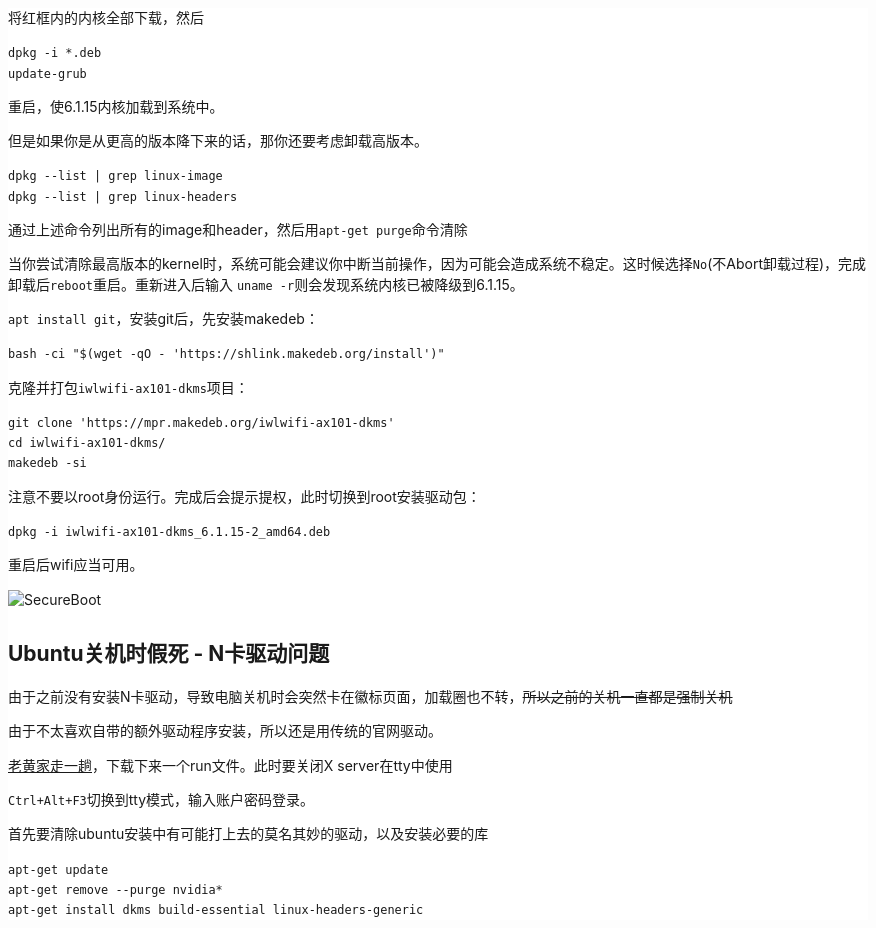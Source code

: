 将红框内的内核全部下载，然后

```shell
dpkg -i *.deb
update-grub
```

重启，使6.1.15内核加载到系统中。

但是如果你是从更高的版本降下来的话，那你还要考虑卸载高版本。

```shell
dpkg --list | grep linux-image
dpkg --list | grep linux-headers
```

通过上述命令列出所有的image和header，然后用`apt-get purge`命令清除

当你尝试清除最高版本的kernel时，系统可能会建议你中断当前操作，因为可能会造成系统不稳定。这时候选择`No`(不Abort卸载过程)，完成卸载后`reboot`重启。重新进入后输入 `uname -r`则会发现系统内核已被降级到6.1.15。

`apt install git`，安装git后，先安装makedeb：

```shell
bash -ci "$(wget -qO - 'https://shlink.makedeb.org/install')"
```

克隆并打包`iwlwifi-ax101-dkms`项目：

```shell
git clone 'https://mpr.makedeb.org/iwlwifi-ax101-dkms'
cd iwlwifi-ax101-dkms/
makedeb -si
```

注意不要以root身份运行。完成后会提示提权，此时切换到root安装驱动包：

```shell
dpkg -i iwlwifi-ax101-dkms_6.1.15-2_amd64.deb
```

重启后wifi应当可用。

![SecureBoot](https://registry.npmmirror.com/@chenyfan/npm-autosync/0.0.0-1729174784/files/data/npm/chenyfan-os/0.0.0-r26/files/img%20(2).png)

## Ubuntu关机时假死 - N卡驱动问题

由于之前没有安装N卡驱动，导致电脑关机时会突然卡在徽标页面，加载圈也不转，~~所以之前的关机一直都是强制关机~~

由于不太喜欢自带的额外驱动程序安装，所以还是用传统的官网驱动。

[老黄家走一趟](https://www.nvidia.cn/Download/index.aspx)，下载下来一个run文件。此时要关闭X server在tty中使用

`Ctrl+Alt+F3`切换到tty模式，输入账户密码登录。

首先要清除ubuntu安装中有可能打上去的莫名其妙的驱动，以及安装必要的库

```shell
apt-get update
apt-get remove --purge nvidia*
apt-get install dkms build-essential linux-headers-generic
```
